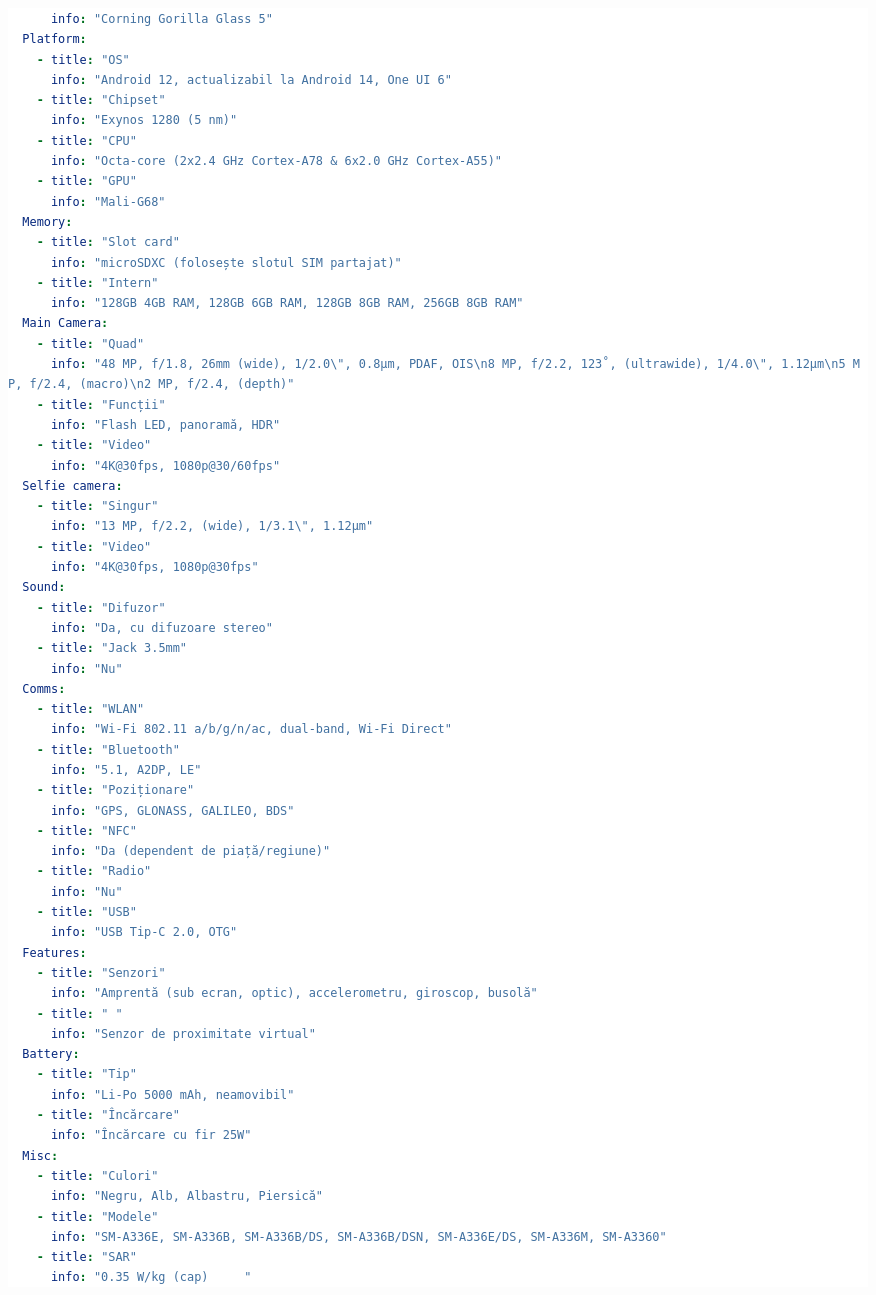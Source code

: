 ```yaml
      info: "Corning Gorilla Glass 5"
  Platform:
    - title: "OS"
      info: "Android 12, actualizabil la Android 14, One UI 6"
    - title: "Chipset"
      info: "Exynos 1280 (5 nm)"
    - title: "CPU"
      info: "Octa-core (2x2.4 GHz Cortex-A78 & 6x2.0 GHz Cortex-A55)"
    - title: "GPU"
      info: "Mali-G68"
  Memory:
    - title: "Slot card"
      info: "microSDXC (folosește slotul SIM partajat)"
    - title: "Intern"
      info: "128GB 4GB RAM, 128GB 6GB RAM, 128GB 8GB RAM, 256GB 8GB RAM"
  Main Camera:
    - title: "Quad"
      info: "48 MP, f/1.8, 26mm (wide), 1/2.0\", 0.8µm, PDAF, OIS\n8 MP, f/2.2, 123˚, (ultrawide), 1/4.0\", 1.12µm\n5 MP, f/2.4, (macro)\n2 MP, f/2.4, (depth)"
    - title: "Funcții"
      info: "Flash LED, panoramă, HDR"
    - title: "Video"
      info: "4K@30fps, 1080p@30/60fps"
  Selfie camera:
    - title: "Singur"
      info: "13 MP, f/2.2, (wide), 1/3.1\", 1.12µm"
    - title: "Video"
      info: "4K@30fps, 1080p@30fps"
  Sound:
    - title: "Difuzor"
      info: "Da, cu difuzoare stereo"
    - title: "Jack 3.5mm"
      info: "Nu"
  Comms:
    - title: "WLAN"
      info: "Wi-Fi 802.11 a/b/g/n/ac, dual-band, Wi-Fi Direct"
    - title: "Bluetooth"
      info: "5.1, A2DP, LE"
    - title: "Poziționare"
      info: "GPS, GLONASS, GALILEO, BDS"
    - title: "NFC"
      info: "Da (dependent de piață/regiune)"
    - title: "Radio"
      info: "Nu"
    - title: "USB"
      info: "USB Tip-C 2.0, OTG"
  Features:
    - title: "Senzori"
      info: "Amprentă (sub ecran, optic), accelerometru, giroscop, busolă"
    - title: " "
      info: "Senzor de proximitate virtual"
  Battery:
    - title: "Tip"
      info: "Li-Po 5000 mAh, neamovibil"
    - title: "Încărcare"
      info: "Încărcare cu fir 25W"
  Misc:
    - title: "Culori"
      info: "Negru, Alb, Albastru, Piersică"
    - title: "Modele"
      info: "SM-A336E, SM-A336B, SM-A336B/DS, SM-A336B/DSN, SM-A336E/DS, SM-A336M, SM-A3360"
    - title: "SAR"
      info: "0.35 W/kg (cap)     "
```
